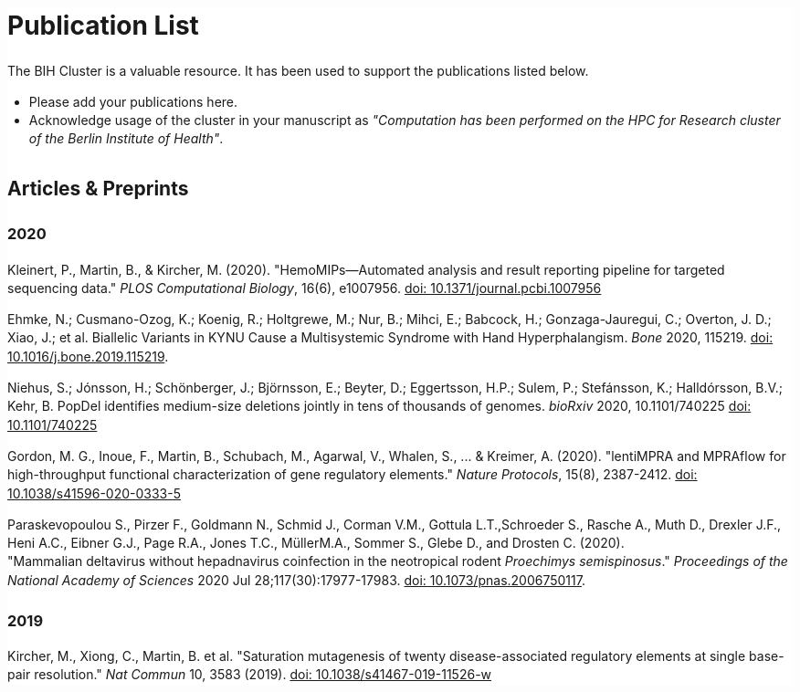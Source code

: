 # Publication List

The BIH Cluster is a valuable resource.
It has been used to support the publications listed below.

- Please add your publications here.
- Acknowledge usage of the cluster in your manuscript as *"Computation has been performed on the HPC for Research cluster of the Berlin Institute of Health"*.

## Articles & Preprints

### 2020

Kleinert, P., Martin, B., & Kircher, M. (2020).
"HemoMIPs—Automated analysis and result reporting pipeline for targeted sequencing data."
*PLOS Computational Biology*,
16(6), e1007956.
[doi:  10.1371/journal.pcbi.1007956](https://doi.org/10.1371/journal.pcbi.1007956)

Ehmke, N.; Cusmano-Ozog, K.; Koenig, R.; Holtgrewe, M.; Nur, B.; Mihci, E.; Babcock, H.; Gonzaga-Jauregui, C.; Overton, J. D.; Xiao, J.; et al. Biallelic Variants in KYNU Cause a Multisystemic Syndrome with Hand Hyperphalangism. *Bone* 2020, 115219.
[doi: 10.1016/j.bone.2019.115219](https://doi.org/10.1016/j.bone.2019.115219).

Niehus, S.; Jónsson, H.; Schönberger, J.; Björnsson, E.; Beyter, D.; Eggertsson, H.P.; Sulem, P.; Stefánsson, K.; Halldórsson, B.V.; Kehr, B. PopDel identifies medium-size deletions jointly in tens of thousands of genomes.
*bioRxiv* 2020, 10.1101/740225
[doi: 10.1101/740225](https://doi.org/10.1101/740225)

Gordon, M. G., Inoue, F., Martin, B., Schubach, M., Agarwal, V., Whalen, S., ... & Kreimer, A. (2020).
"lentiMPRA and MPRAflow for high-throughput functional characterization of gene regulatory elements."
*Nature Protocols*, 15(8), 2387-2412.
[doi: 10.1038/s41596-020-0333-5](https://doi.org/10.1038/s41596-020-0333-5)

Paraskevopoulou S., Pirzer F., Goldmann N., Schmid J., Corman V.M., Gottula L.T.,Schroeder S., Rasche A., Muth D., Drexler J.F., Heni A.C., Eibner G.J., Page R.A., Jones T.C., MüllerM.A., Sommer S., Glebe D., and Drosten C. (2020).  
"Mammalian deltavirus without hepadnavirus coinfection in the neotropical rodent *Proechimys semispinosus*."
*Proceedings of the National Academy of Sciences*
2020 Jul 28;117(30):17977-17983.
[doi: 10.1073/pnas.2006750117](https://doi.org/10.1073/pnas.2006750117).

### 2019

Kircher, M., Xiong, C., Martin, B. et al.
"Saturation mutagenesis of twenty disease-associated regulatory elements at single base-pair resolution."
*Nat Commun*
10, 3583 (2019).
[doi: 10.1038/s41467-019-11526-w](https://doi.org/10.1038/s41467-019-11526-w)
